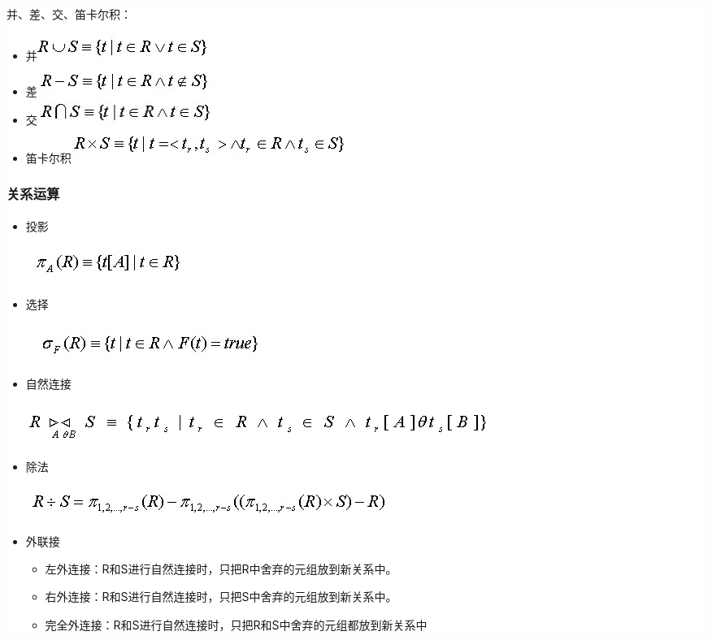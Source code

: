 并、差、交、笛卡尔积：

- 并![image-20240311101159839](assets/image-20240311101159839.png)
- 差![image-20240311101204964](assets/image-20240311101204964.png)
- 交![image-20240311101210971](assets/image-20240311101210971.png)
- 笛卡尔积![image-20240311101217314](assets/image-20240311101217314.png)

### 关系运算

- 投影

  ![image-20240311101407490](assets/image-20240311101407490.png)

- 选择

  ![image-20240311101422315](assets/image-20240311101422315.png)

- 自然连接

  ![image-20240311101433141](assets/image-20240311101433141.png)

- 除法

  ![image-20240311101443808](assets/image-20240311101443808.png)

- 外联接

  - 左外连接：R和S进行自然连接时，只把R中舍弃的元组放到新关系中。

  - 右外连接：R和S进行自然连接时，只把S中舍弃的元组放到新关系中。

  - 完全外连接：R和S进行自然连接时，只把R和S中舍弃的元组都放到新关系中



